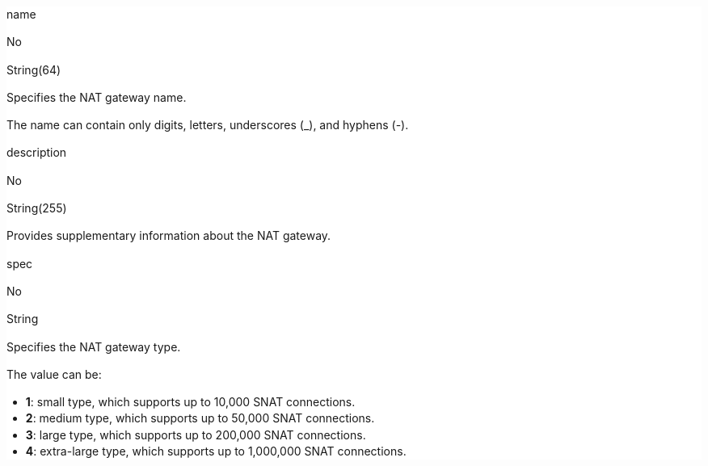 <tbody><tr id="row1526113794918"><td class="cellrowborder" valign="top" width="23.72%" headers="mcps1.2.5.1.1 "><p id="p1426114376495"><a name="p1426114376495"></a><a name="p1426114376495"></a>name</p>
</td>
<td class="cellrowborder" valign="top" width="8.219999999999999%" headers="mcps1.2.5.1.2 "><p id="p4261153734911"><a name="p4261153734911"></a><a name="p4261153734911"></a>No</p>
</td>
<td class="cellrowborder" valign="top" width="18.56%" headers="mcps1.2.5.1.3 "><p id="p62611137194910"><a name="p62611137194910"></a><a name="p62611137194910"></a>String(64)</p>
</td>
<td class="cellrowborder" valign="top" width="49.5%" headers="mcps1.2.5.1.4 "><p id="p626113711491"><a name="p626113711491"></a><a name="p626113711491"></a>Specifies the NAT gateway name.</p>
<p id="p426118376490"><a name="p426118376490"></a><a name="p426118376490"></a>The name can contain only digits, letters, underscores (_), and hyphens (-).</p>
</td>
</tr>
<tr id="row6261133718490"><td class="cellrowborder" valign="top" width="23.72%" headers="mcps1.2.5.1.1 "><p id="p1226113734915"><a name="p1226113734915"></a><a name="p1226113734915"></a>description</p>
</td>
<td class="cellrowborder" valign="top" width="8.219999999999999%" headers="mcps1.2.5.1.2 "><p id="p426153724918"><a name="p426153724918"></a><a name="p426153724918"></a>No</p>
</td>
<td class="cellrowborder" valign="top" width="18.56%" headers="mcps1.2.5.1.3 "><p id="p82619377493"><a name="p82619377493"></a><a name="p82619377493"></a>String(255)</p>
</td>
<td class="cellrowborder" valign="top" width="49.5%" headers="mcps1.2.5.1.4 "><p id="p926113710497"><a name="p926113710497"></a><a name="p926113710497"></a>Provides supplementary information about the NAT gateway.</p>
</td>
</tr>
<tr id="row142611379498"><td class="cellrowborder" valign="top" width="23.72%" headers="mcps1.2.5.1.1 "><p id="p12261193794913"><a name="p12261193794913"></a><a name="p12261193794913"></a>spec</p>
</td>
<td class="cellrowborder" valign="top" width="8.219999999999999%" headers="mcps1.2.5.1.2 "><p id="p12261153724911"><a name="p12261153724911"></a><a name="p12261153724911"></a>No</p>
</td>
<td class="cellrowborder" valign="top" width="18.56%" headers="mcps1.2.5.1.3 "><p id="p1326133711499"><a name="p1326133711499"></a><a name="p1326133711499"></a>String</p>
</td>
<td class="cellrowborder" valign="top" width="49.5%" headers="mcps1.2.5.1.4 "><p id="p142611837184914"><a name="p142611837184914"></a><a name="p142611837184914"></a>Specifies the NAT gateway type.</p>
<p id="p1126123713499"><a name="p1126123713499"></a><a name="p1126123713499"></a>The value can be:</p>
<a name="ul1526193711496"></a><a name="ul1526193711496"></a><ul id="ul1526193711496"><li><strong>1</strong>: small type, which supports up to 10,000 SNAT connections.</li><li><strong>2</strong>: medium type, which supports up to 50,000 SNAT connections.</li><li><strong>3</strong>: large type, which supports up to 200,000 SNAT connections.</li><li><strong>4</strong>: extra-large type, which supports up to 1,000,000 SNAT connections.</li></ul>
</td>
</tr>
</tbody>
</table>
